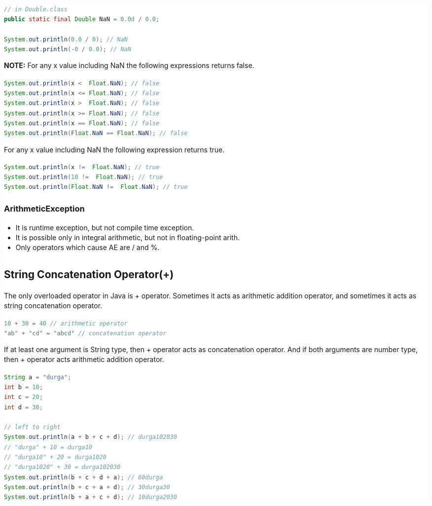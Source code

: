 ```java
// in Double.class
public static final Double NaN = 0.0d / 0.0;

System.out.println(0.0 / 0); // NaN
System.out.println(-0 / 0.0); // NaN
```

**NOTE:** For any x value including NaN the following expressions returns false.

```java
System.out.println(x <  Float.NaN); // false
System.out.println(x <= Float.NaN); // false
System.out.println(x >  Float.NaN); // false
System.out.println(x >= Float.NaN); // false
System.out.println(x == Float.NaN); // false
System.out.println(Float.NaN == Float.NaN); // false
```

For any x value including NaN the following expression returns true.

```java
System.out.println(x !=  Float.NaN); // true
System.out.println(10 !=  Float.NaN); // true
System.out.println(Float.NaN !=  Float.NaN); // true
```

### ArithmeticException 
- It is runtime exception, but not compile time exception.
- It is possible only in integral arithmetic, but not in floating-point arith.
- Only operators which cause AE are / and %.

## String Concatenation Operator(+)
The only overloaded operator in Java is + operator. Sometimes it acts as
arithmetic addition operator, and sometimes it acts as string concatenation
operator.

```java
10 + 30 = 40 // arithmetic operator
"ab" + "cd" = "abcd" // concatenation operator
```

If at least one argument is String type, then + operator acts as concatenation
operator. And if both arguments are number type, then + operator acts arithmetic
addition operator.

```java
String a = "durga";
int b = 10;
int c = 20;
int d = 30;

// left to right
System.out.println(a + b + c + d); // durga102030
// "durga" + 10 = durga10
// "durga10" + 20 = durga1020
// "durga1020" + 30 = durga102030
System.out.println(b + c + d + a); // 60durga
System.out.println(b + c + a + d); // 30durga30
System.out.println(b + a + c + d); // 10durga2030
```
